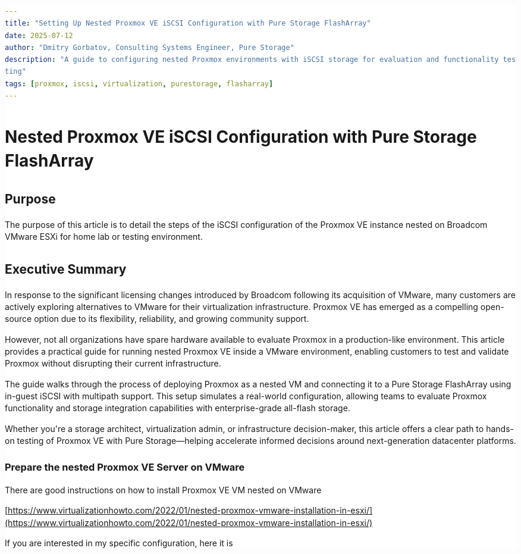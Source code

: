 ```yaml
---
title: "Setting Up Nested Proxmox VE iSCSI Configuration with Pure Storage FlashArray"
date: 2025-07-12
author: "Dmitry Gorbatov, Consulting Systems Engineer, Pure Storage"
description: "A guide to configuring nested Proxmox environments with iSCSI storage for evaluation and functionality testing"
tags: [proxmox, iscsi, virtualization, purestorage, flasharray]
---
```

# **Nested Proxmox VE iSCSI Configuration with Pure Storage FlashArray** 


## **Purpose**

The purpose of this article is to detail the steps of the iSCSI configuration of the Proxmox VE instance nested on Broadcom VMware ESXi for home lab or testing environment.

## **Executive Summary**

In response to the significant licensing changes introduced by Broadcom following its acquisition of VMware, many customers are actively exploring alternatives to VMware for their virtualization infrastructure. Proxmox VE has emerged as a compelling open-source option due to its flexibility, reliability, and growing community support.

However, not all organizations have spare hardware available to evaluate Proxmox in a production-like environment. This article provides a practical guide for running nested Proxmox VE inside a VMware environment, enabling customers to test and validate Proxmox without disrupting their current infrastructure.

The guide walks through the process of deploying Proxmox as a nested VM and connecting it to a Pure Storage FlashArray using in-guest iSCSI with multipath support. This setup simulates a real-world configuration, allowing teams to evaluate Proxmox functionality and storage integration capabilities with enterprise-grade all-flash storage.

Whether you're a storage architect, virtualization admin, or infrastructure decision-maker, this article offers a clear path to hands-on testing of Proxmox VE with Pure Storage—helping accelerate informed decisions around next-generation datacenter platforms.


### **Prepare the nested Proxmox VE Server on VMware**

There are good instructions on how to install Proxmox VE VM nested on VMware

[https://www.virtualizationhowto.com/2022/01/nested-proxmox-vmware-installation-in-esxi/](https://www.virtualizationhowto.com/2022/01/nested-proxmox-vmware-installation-in-esxi/) 

If you are interested in my specific configuration, here it is


